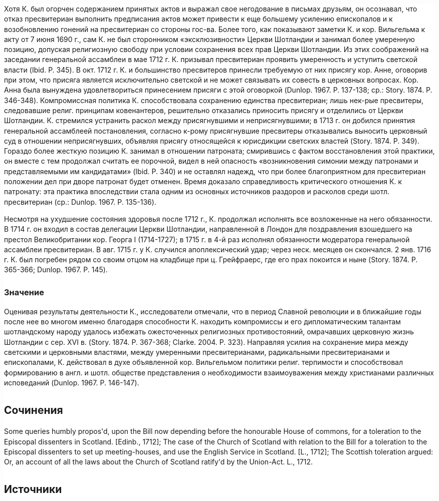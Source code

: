 Хотя К. был огорчен содержанием принятых актов и выражал свое негодование в письмах друзьям, он осознавал, что отказ пресвитериан выполнить предписания актов может привести к еще большему усилению епископалов и к возобновлению гонений на пресвитериан со стороны гос-ва. Более того, как показывают заметки К. и кор. Вильгельма к акту от 7 июня 1690 г., сам К. не был сторонником «эксклюзивности» Церкви Шотландии и занимал более умеренную позицию, допуская религиозную свободу при условии сохранения всех прав Церкви Шотландии. Из этих соображений на заседании генеральной ассамблеи в мае 1712 г. К. призывал пресвитериан проявить умеренность и уступить светской власти (Ibid. P. 345). В окт. 1712 г. К. и большинство пресвитеров принесли требуемую от них присягу кор. Анне, оговорив при этом, что присяга является исключительно светской и не может связывать их совесть в церковных вопросах. Кор. Анна была вынуждена удовлетвориться принесением присяги с этой оговоркой (Dunlop. 1967. P. 137-138; ср.: Story. 1874. P. 346-348). Компромиссная политика К. способствовала сохранению единства пресвитериан; лишь нек-рые пресвитеры, следовавшие религ. принципам ковенантеров, решительно отказались приносить присягу и отделились от Церкви Шотландии. К. стремился устранить раскол между присягнувшими и неприсягнувшими; в 1713 г. он добился принятия генеральной ассамблеей постановления, согласно к-рому присягнувшие пресвитеры отказывались выносить церковный суд в отношении неприсягнувших, объявляя присягу относящейся к юрисдикции светских властей (Story. 1874. P. 349). Гораздо более жесткую позицию К. занимал в отношении патроната; смирившись с фактом восстановления этой практики, он вместе с тем продолжал считать ее порочной, видел в ней опасность «возникновения симонии между патронами и представляемыми им кандидатами» (Ibid. P. 340) и не оставлял надежд, что при более благоприятном для пресвитериан положении дел при дворе патронат будет отменен. Время доказало справедливость критического отношения К. к патронату: эта практика впоследствии стала одним из основных источников раздоров и расколов среди шотл. пресвитериан (ср.: Dunlop. 1967. P. 135-136).

Несмотря на ухудшение состояния здоровья после 1712 г., К. продолжал исполнять все возложенные на него обязанности. В 1714 г. он входил в состав делегации Церкви Шотландии, направленной в Лондон для поздравления взошедшего на престол Великобритании кор. Георга I (1714-1727); в 1715 г. в 4-й раз исполнял обязанности модератора генеральной ассамблеи пресвитериан. В авг. 1715 г. у К. случился апоплексический удар; через неск. месяцев он скончался. 2 янв. 1716 г. К. был погребен рядом со своим отцом на кладбище при ц. Грейфраерс, где его прах покоится и ныне (Story. 1874. P. 365-366; Dunlop. 1967. P. 145).

### Значение

Оценивая результаты деятельности К., исследователи отмечали, что в период Славной революции и в ближайшие годы после нее во многом именно благодаря способности К. находить компромиссы и его дипломатическим талантам шотландскому народу удалось избежать ожесточенных религиозных противостояний, омрачавших церковную жизнь Шотландии с сер. XVI в. (Story. 1874. P. 367-368; Clarke. 2004. P. 323). Направляя усилия на сохранение мира между светскими и церковными властями, между умеренными пресвитерианами, радикальными пресвитерианами и епископалами, К. действовал в духе объявленной кор. Вильгельмом политики религ. терпимости и способствовал формированию в англ. и шотл. обществе представления о необходимости взаимоуважения между христианами различных исповеданий (Dunlop. 1967. P. 146-147).

## Сочинения

Some queries humbly propos'd, upon the Bill now depending before the honourable House of commons, for a toleration to the Episcopal dissenters in Scotland. [Edinb., 1712]; The case of the Church of Scotland with relation to the Bill for a toleration to the Episcopal dissenters to set up meeting-houses, and use the English Service in Scotland. [L., 1712]; The Scottish toleration argued: Or, an account of all the laws about the Church of Scotland ratify'd by the Union-Act. L., 1712.

## Источники
